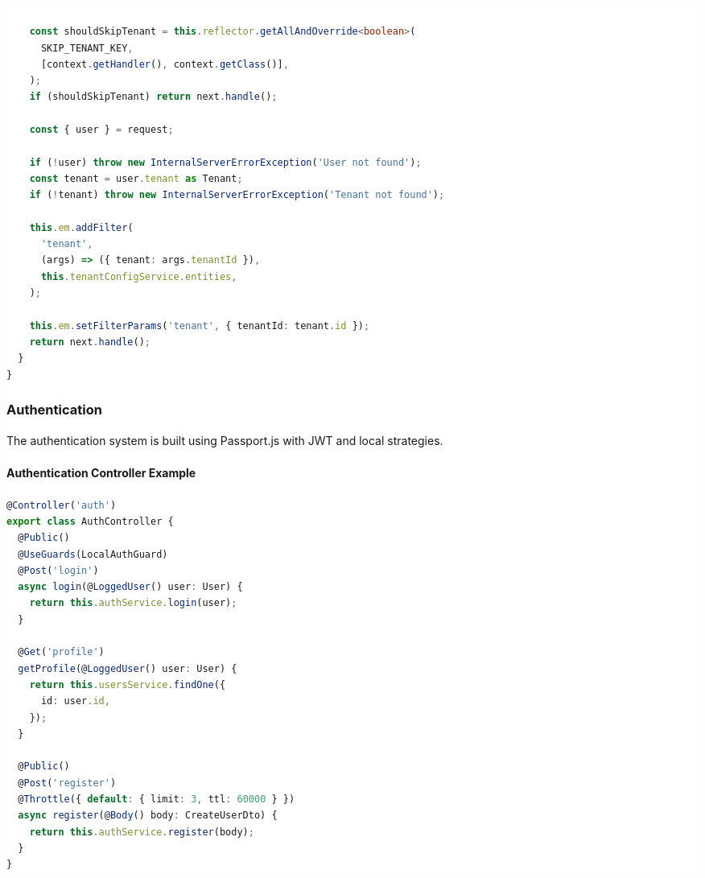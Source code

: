```typescript

    const shouldSkipTenant = this.reflector.getAllAndOverride<boolean>(
      SKIP_TENANT_KEY,
      [context.getHandler(), context.getClass()],
    );
    if (shouldSkipTenant) return next.handle();

    const { user } = request;

    if (!user) throw new InternalServerErrorException('User not found');
    const tenant = user.tenant as Tenant;
    if (!tenant) throw new InternalServerErrorException('Tenant not found');

    this.em.addFilter(
      'tenant',
      (args) => ({ tenant: args.tenantId }),
      this.tenantConfigService.entities,
    );

    this.em.setFilterParams('tenant', { tenantId: tenant.id });
    return next.handle();
  }
}
```

### Authentication

The authentication system is built using Passport.js with JWT and local strategies.

#### Authentication Controller Example

```typescript
@Controller('auth')
export class AuthController {
  @Public()
  @UseGuards(LocalAuthGuard)
  @Post('login')
  async login(@LoggedUser() user: User) {
    return this.authService.login(user);
  }

  @Get('profile')
  getProfile(@LoggedUser() user: User) {
    return this.usersService.findOne({
      id: user.id,
    });
  }

  @Public()
  @Post('register')
  @Throttle({ default: { limit: 3, ttl: 60000 } })
  async register(@Body() body: CreateUserDto) {
    return this.authService.register(body);
  }
}
```
